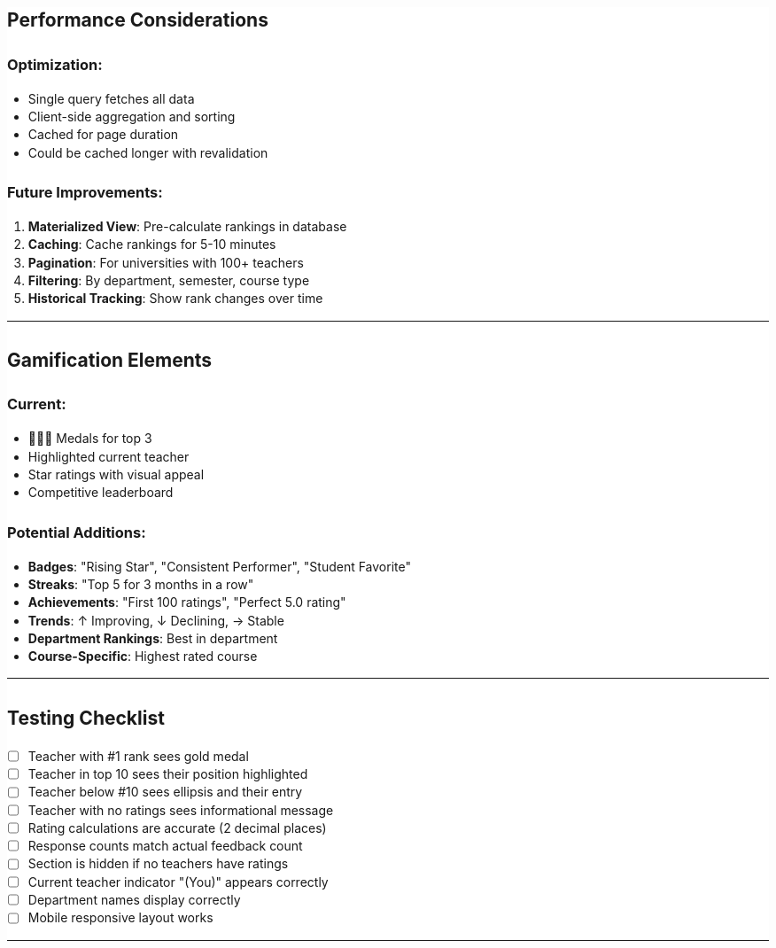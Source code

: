 
## Performance Considerations

### Optimization:
- Single query fetches all data
- Client-side aggregation and sorting
- Cached for page duration
- Could be cached longer with revalidation

### Future Improvements:
1. **Materialized View**: Pre-calculate rankings in database
2. **Caching**: Cache rankings for 5-10 minutes
3. **Pagination**: For universities with 100+ teachers
4. **Filtering**: By department, semester, course type
5. **Historical Tracking**: Show rank changes over time

---

## Gamification Elements

### Current:
- 🥇🥈🥉 Medals for top 3
- Highlighted current teacher
- Star ratings with visual appeal
- Competitive leaderboard

### Potential Additions:
- **Badges**: "Rising Star", "Consistent Performer", "Student Favorite"
- **Streaks**: "Top 5 for 3 months in a row"
- **Achievements**: "First 100 ratings", "Perfect 5.0 rating"
- **Trends**: ↑ Improving, ↓ Declining, → Stable
- **Department Rankings**: Best in department
- **Course-Specific**: Highest rated course

---

## Testing Checklist

- [ ] Teacher with #1 rank sees gold medal
- [ ] Teacher in top 10 sees their position highlighted
- [ ] Teacher below #10 sees ellipsis and their entry
- [ ] Teacher with no ratings sees informational message
- [ ] Rating calculations are accurate (2 decimal places)
- [ ] Response counts match actual feedback count
- [ ] Section is hidden if no teachers have ratings
- [ ] Current teacher indicator "(You)" appears correctly
- [ ] Department names display correctly
- [ ] Mobile responsive layout works

---
